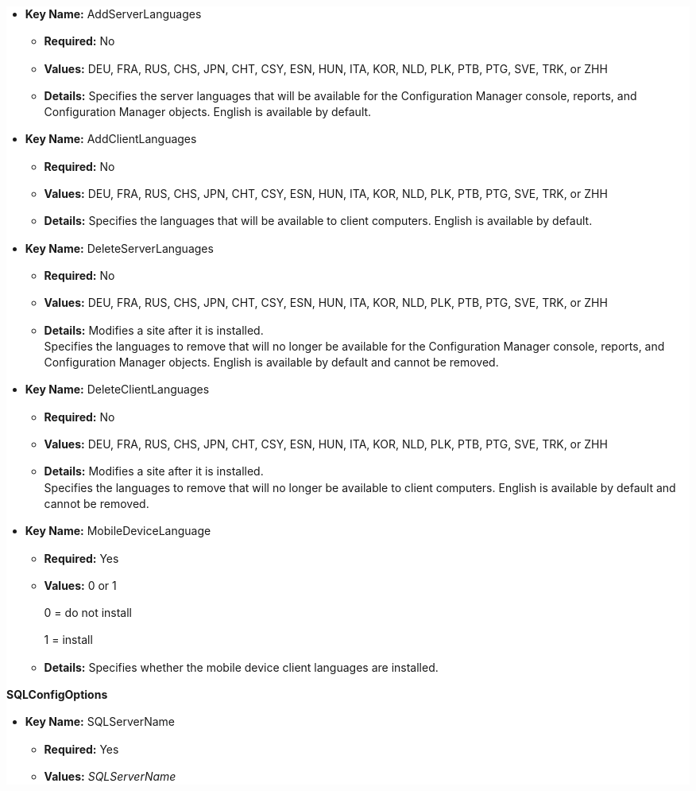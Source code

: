 -   **Key Name:** AddServerLanguages  

    -   **Required:** No  

    -   **Values:** DEU, FRA, RUS, CHS, JPN, CHT, CSY, ESN, HUN, ITA, KOR, NLD, PLK, PTB, PTG, SVE, TRK, or ZHH  

    -   **Details:** Specifies the server languages that will be available for the Configuration Manager console, reports, and Configuration Manager objects. English is available by default.  

-   **Key Name:** AddClientLanguages  

    -   **Required:** No  

    -   **Values:** DEU, FRA, RUS, CHS, JPN, CHT, CSY, ESN, HUN, ITA, KOR, NLD, PLK, PTB, PTG, SVE, TRK, or ZHH  

    -   **Details:** Specifies the languages that will be available to client computers. English is available by default.  

-   **Key Name:** DeleteServerLanguages  

    -   **Required:** No  

    -   **Values:** DEU, FRA, RUS, CHS, JPN, CHT, CSY, ESN, HUN, ITA, KOR, NLD, PLK, PTB, PTG, SVE, TRK, or ZHH  

    -   **Details:** Modifies a site after it is installed.  
        Specifies the languages to remove that will no longer be available for the Configuration Manager console, reports, and Configuration Manager objects. English is available by default and cannot be removed.  

-   **Key Name:** DeleteClientLanguages  

    -   **Required:** No  

    -   **Values:** DEU, FRA, RUS, CHS, JPN, CHT, CSY, ESN, HUN, ITA, KOR, NLD, PLK, PTB, PTG, SVE, TRK, or ZHH  

    -   **Details:** Modifies a site after it is installed.  
        Specifies the languages to remove that will no longer be available to client computers. English is available by default and cannot be removed.  

-   **Key Name:** MobileDeviceLanguage  

    -   **Required:** Yes  

    -   **Values:** 0 or 1  

         0 = do not install  

         1 = install  

    -   **Details:** Specifies whether the mobile device client languages are installed.  

**SQLConfigOptions**  

-   **Key Name:** SQLServerName  

    -   **Required:** Yes  

    -   **Values:** *SQLServerName*  
